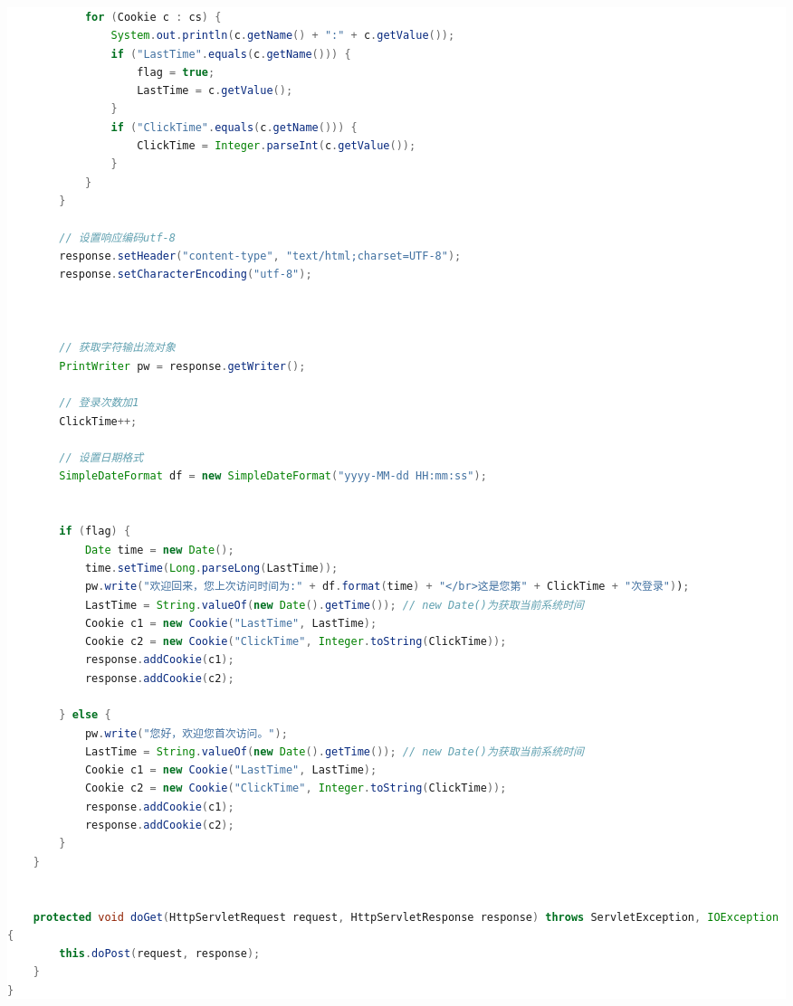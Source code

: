 ```java
            for (Cookie c : cs) {
                System.out.println(c.getName() + ":" + c.getValue());
                if ("LastTime".equals(c.getName())) {
                    flag = true;
                    LastTime = c.getValue();
                }
                if ("ClickTime".equals(c.getName())) {
                    ClickTime = Integer.parseInt(c.getValue());
                }
            }
        }

        // 设置响应编码utf-8
        response.setHeader("content-type", "text/html;charset=UTF-8");
        response.setCharacterEncoding("utf-8");


        
        // 获取字符输出流对象
        PrintWriter pw = response.getWriter();

        // 登录次数加1
        ClickTime++;

        // 设置日期格式
        SimpleDateFormat df = new SimpleDateFormat("yyyy-MM-dd HH:mm:ss");


        if (flag) {
            Date time = new Date();
            time.setTime(Long.parseLong(LastTime));
            pw.write("欢迎回来，您上次访问时间为:" + df.format(time) + "</br>这是您第" + ClickTime + "次登录"));
            LastTime = String.valueOf(new Date().getTime()); // new Date()为获取当前系统时间
            Cookie c1 = new Cookie("LastTime", LastTime);
            Cookie c2 = new Cookie("ClickTime", Integer.toString(ClickTime));
            response.addCookie(c1);
            response.addCookie(c2);

        } else {
            pw.write("您好，欢迎您首次访问。");
            LastTime = String.valueOf(new Date().getTime()); // new Date()为获取当前系统时间
            Cookie c1 = new Cookie("LastTime", LastTime);
            Cookie c2 = new Cookie("ClickTime", Integer.toString(ClickTime));
            response.addCookie(c1);
            response.addCookie(c2);
        }
    }


    protected void doGet(HttpServletRequest request, HttpServletResponse response) throws ServletException, IOException {
        this.doPost(request, response);
    }
}

```
